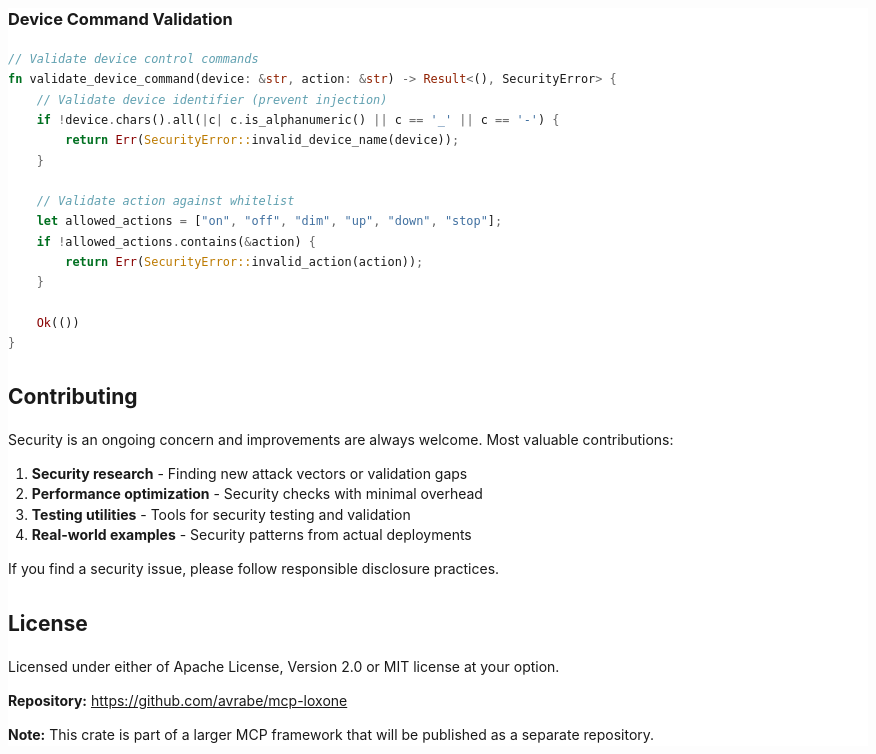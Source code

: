 ### Device Command Validation

```rust
// Validate device control commands
fn validate_device_command(device: &str, action: &str) -> Result<(), SecurityError> {
    // Validate device identifier (prevent injection)
    if !device.chars().all(|c| c.is_alphanumeric() || c == '_' || c == '-') {
        return Err(SecurityError::invalid_device_name(device));
    }
    
    // Validate action against whitelist
    let allowed_actions = ["on", "off", "dim", "up", "down", "stop"];
    if !allowed_actions.contains(&action) {
        return Err(SecurityError::invalid_action(action));
    }
    
    Ok(())
}
```

## Contributing

Security is an ongoing concern and improvements are always welcome. Most valuable contributions:

1. **Security research** - Finding new attack vectors or validation gaps
2. **Performance optimization** - Security checks with minimal overhead
3. **Testing utilities** - Tools for security testing and validation
4. **Real-world examples** - Security patterns from actual deployments

If you find a security issue, please follow responsible disclosure practices.

## License

Licensed under either of Apache License, Version 2.0 or MIT license at your option.

**Repository:** https://github.com/avrabe/mcp-loxone

**Note:** This crate is part of a larger MCP framework that will be published as a separate repository.